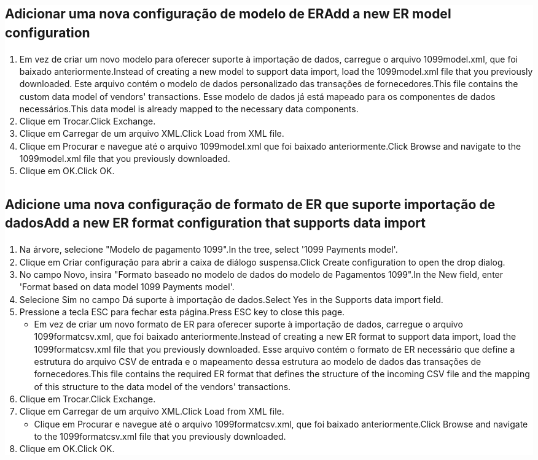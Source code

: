 ## <a name="add-a-new-er-model-configuration"></a><span data-ttu-id="f2012-120">Adicionar uma nova configuração de modelo de ER</span><span class="sxs-lookup"><span data-stu-id="f2012-120">Add a new ER model configuration</span></span>

1. <span data-ttu-id="f2012-121">Em vez de criar um novo modelo para oferecer suporte à importação de dados, carregue o arquivo 1099model.xml, que foi baixado anteriormente.</span><span class="sxs-lookup"><span data-stu-id="f2012-121">Instead of creating a new model to support data import, load the 1099model.xml file that you previously downloaded.</span></span> <span data-ttu-id="f2012-122">Este arquivo contém o modelo de dados personalizado das transações de fornecedores.</span><span class="sxs-lookup"><span data-stu-id="f2012-122">This file contains the custom data model of vendors' transactions.</span></span> <span data-ttu-id="f2012-123">Esse modelo de dados já está mapeado para os componentes de dados necessários.</span><span class="sxs-lookup"><span data-stu-id="f2012-123">This data model is already mapped to the necessary data components.</span></span>
2. <span data-ttu-id="f2012-124">Clique em Trocar.</span><span class="sxs-lookup"><span data-stu-id="f2012-124">Click Exchange.</span></span>
3. <span data-ttu-id="f2012-125">Clique em Carregar de um arquivo XML.</span><span class="sxs-lookup"><span data-stu-id="f2012-125">Click Load from XML file.</span></span>
4. <span data-ttu-id="f2012-126">Clique em Procurar e navegue até o arquivo 1099model.xml que foi baixado anteriormente.</span><span class="sxs-lookup"><span data-stu-id="f2012-126">Click Browse and navigate to the 1099model.xml file that you previously downloaded.</span></span>
5. <span data-ttu-id="f2012-127">Clique em OK.</span><span class="sxs-lookup"><span data-stu-id="f2012-127">Click OK.</span></span>

## <a name="add-a-new-er-format-configuration-that-supports-data-import"></a><span data-ttu-id="f2012-128">Adicione uma nova configuração de formato de ER que suporte importação de dados</span><span class="sxs-lookup"><span data-stu-id="f2012-128">Add a new ER format configuration that supports data import</span></span>

1. <span data-ttu-id="f2012-129">Na árvore, selecione "Modelo de pagamento 1099".</span><span class="sxs-lookup"><span data-stu-id="f2012-129">In the tree, select '1099 Payments model'.</span></span>
2. <span data-ttu-id="f2012-130">Clique em Criar configuração para abrir a caixa de diálogo suspensa.</span><span class="sxs-lookup"><span data-stu-id="f2012-130">Click Create configuration to open the drop dialog.</span></span>
3. <span data-ttu-id="f2012-131">No campo Novo, insira "Formato baseado no modelo de dados do modelo de Pagamentos 1099".</span><span class="sxs-lookup"><span data-stu-id="f2012-131">In the New field, enter 'Format based on data model 1099 Payments model'.</span></span>
4. <span data-ttu-id="f2012-132">Selecione Sim no campo Dá suporte à importação de dados.</span><span class="sxs-lookup"><span data-stu-id="f2012-132">Select Yes in the Supports data import field.</span></span>
5. <span data-ttu-id="f2012-133">Pressione a tecla ESC para fechar esta página.</span><span class="sxs-lookup"><span data-stu-id="f2012-133">Press ESC key to close this page.</span></span>
    * <span data-ttu-id="f2012-134">Em vez de criar um novo formato de ER para oferecer suporte à importação de dados, carregue o arquivo 1099formatcsv.xml, que foi baixado anteriormente.</span><span class="sxs-lookup"><span data-stu-id="f2012-134">Instead of creating a new ER format to support data import, load the 1099formatcsv.xml file that you previously downloaded.</span></span> <span data-ttu-id="f2012-135">Esse arquivo contém o formato de ER necessário que define a estrutura do arquivo CSV de entrada e o mapeamento dessa estrutura ao modelo de dados das transações de fornecedores.</span><span class="sxs-lookup"><span data-stu-id="f2012-135">This file contains the required ER format that defines the structure of the incoming CSV file and the mapping of this structure to the data model of the vendors' transactions.</span></span>
6. <span data-ttu-id="f2012-136">Clique em Trocar.</span><span class="sxs-lookup"><span data-stu-id="f2012-136">Click Exchange.</span></span>
7. <span data-ttu-id="f2012-137">Clique em Carregar de um arquivo XML.</span><span class="sxs-lookup"><span data-stu-id="f2012-137">Click Load from XML file.</span></span>
    * <span data-ttu-id="f2012-138">Clique em Procurar e navegue até o arquivo 1099formatcsv.xml, que foi baixado anteriormente.</span><span class="sxs-lookup"><span data-stu-id="f2012-138">Click Browse and navigate to the 1099formatcsv.xml file that you previously downloaded.</span></span>
8. <span data-ttu-id="f2012-139">Clique em OK.</span><span class="sxs-lookup"><span data-stu-id="f2012-139">Click OK.</span></span>